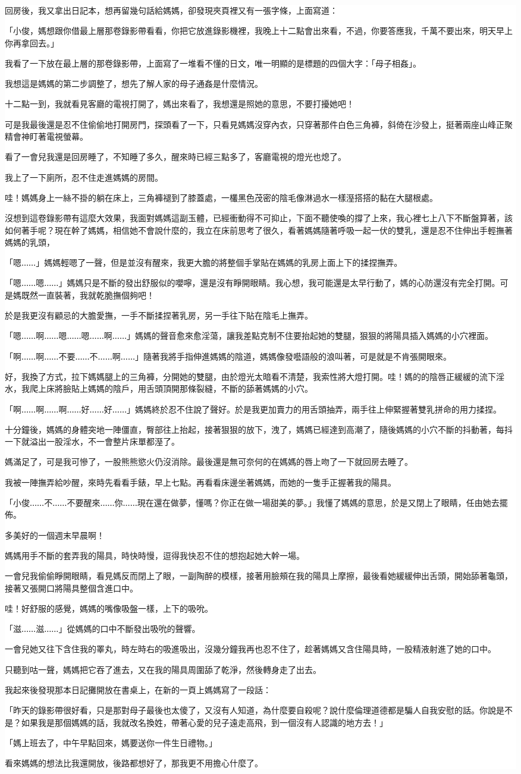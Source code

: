 回房後，我又拿出日記本，想再留幾句話給媽媽，卻發現夾頁裡又有一張字條，上面寫道：

「小俊，媽想跟你借最上層那卷錄影帶看看，你把它放進錄影機裡，我晚上十二點會出來看，不過，你要答應我，千萬不要出來，明天早上你再拿回去。」

我看了一下放在最上層的那卷錄影帶，上面寫了一堆看不懂的日文，唯一明顯的是標題的四個大字：「母子相姦」。

我想這是媽媽的第二步調整了，想先了解人家的母子通姦是什麼情況。

十二點一到，我就看見客廳的電視打開了，媽出來看了，我想還是照她的意思，不要打擾她吧！

可是我最後還是忍不住偷偷地打開房門，探頭看了一下，只看見媽媽沒穿內衣，只穿著那件白色三角褲，斜倚在沙發上，挺著兩座山峰正聚精會神盯著電視螢幕。

看了一會兒我還是回房睡了，不知睡了多久，醒來時已經三點多了，客廳電視的燈光也熄了。

我上了一下廁所，忍不住走進媽媽的房間。

哇！媽媽身上一絲不掛的躺在床上，三角褲褪到了膝蓋處，一欉黑色茂密的陰毛像淋過水一樣溼搭搭的黏在大腿根處。

沒想到這卷錄影帶有這麼大效果，我面對媽媽這副玉體，已經衝動得不可抑止，下面不聽使喚的撐了上來，我心裡七上八下不斷盤算著，該如何著手呢？現在幹了媽媽，相信她不會說什麼的，我立在床前思考了很久，看著媽媽隨著呼吸一起一伏的雙乳，還是忍不住伸出手輕撫著媽媽的乳頭，

「嗯……」媽媽輕嗯了一聲，但是並沒有醒來，我更大膽的將整個手掌貼在媽媽的乳房上面上下的揉捏撫弄。

「嗯……嗯……」媽媽只是不斷的發出舒服似的嚶嚀，還是沒有睜開眼睛。我心想，我可能還是太早行動了，媽的心防還沒有完全打開。可是媽既然一直裝著，我就乾脆撫個夠吧！

於是我更沒有顧忌的大膽愛撫，一手不斷揉捏著乳房，另一手往下貼在陰毛上撫弄。

「嗯……啊……嗯……嗯……啊……」媽媽的聲音愈來愈淫蕩，讓我差點克制不住要抬起她的雙腿，狠狠的將陽具插入媽媽的小穴裡面。

「啊……啊……不要……不……啊……」隨著我將手指伸進媽媽的陰道，媽媽像發囈語般的浪叫著，可是就是不肯張開眼來。

好，我換了方式，拉下媽媽腿上的三角褲，分開她的雙腿，由於燈光太暗看不清楚，我索性將大燈打開。哇！媽的的陰唇正緩緩的流下淫水，我爬上床將臉貼上媽媽的陰戶，用舌頭頂開那條裂縫，不斷的舔著媽媽的小穴。

「啊……啊……啊……好……好……」媽媽終於忍不住說了聲好。於是我更加賣力的用舌頭抽弄，兩手往上伸緊握著雙乳拼命的用力揉捏。

十分鐘後，媽媽的身體突地一陣僵直，臀部往上抬起，接著狠狠的放下，洩了，媽媽已經達到高潮了，隨後媽媽的小穴不斷的抖動著，每抖一下就溢出一股淫水，不一會整片床單都溼了。

媽滿足了，可是我可慘了，一股熊熊慾火仍沒消除。最後還是無可奈何的在媽媽的唇上吻了一下就回房去睡了。

我被一陣撫弄給吵醒，來時先看看手錶，早上七點。再看看床邊坐著媽媽，而她的一隻手正握著我的陽具。

「小俊……不……不要醒來……你……現在還在做夢，懂嗎？你正在做一場甜美的夢。」我懂了媽媽的意思，於是又閉上了眼睛，任由她去擺佈。

多美好的一個週末早晨啊！

媽媽用手不斷的套弄我的陽具，時快時慢，逗得我快忍不住的想抱起她大幹一場。

一會兒我偷偷睜開眼睛，看見媽反而閉上了眼，一副陶醉的模樣，接著用臉頰在我的陽具上摩擦，最後看她緩緩伸出舌頭，開始舔著龜頭，接著又張開口將陽具整個含進口中。

哇！好舒服的感覺，媽媽的嘴像吸盤一樣，上下的吸吮。

「滋……滋……」從媽媽的口中不斷發出吸吮的聲響。

一會兒她又往下含住我的睪丸，時左時右的吸進吸出，沒幾分鐘我再也忍不住了，趁著媽媽又含住陽具時，一股精液射進了她的口中。

只聽到咕一聲，媽媽把它吞了進去，又在我的陽具周圍舔了乾淨，然後轉身走了出去。

我起來後發現那本日記攤開放在書桌上，在新的一頁上媽媽寫了一段話：

「昨天的錄影帶很好看，只是那對母子最後也太傻了，又沒有人知道，為什麼要自殺呢？說什麼倫理道德都是騙人自我安慰的話。你說是不是？如果我是那個媽媽的話，我就改名換姓，帶著心愛的兒子遠走高飛，到一個沒有人認識的地方去！」

「媽上班去了，中午早點回來，媽要送你一件生日禮物。」

看來媽媽的想法比我還開放，後路都想好了，那我更不用擔心什麼了。
